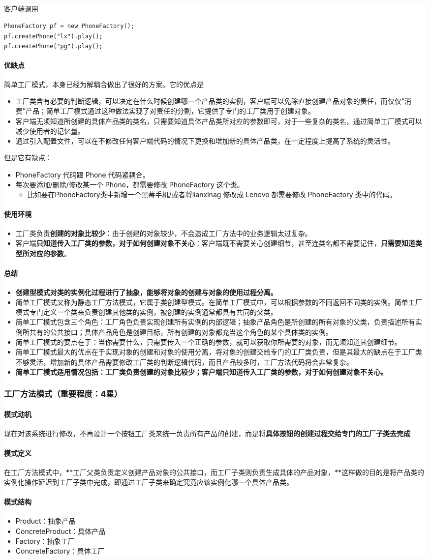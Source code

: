 客户端调用

```
PhoneFactory pf = new PhoneFactory();
pf.createPhone("lx").play();
pf.createPhone("pg").play();
```

#### 优缺点

简单工厂模式，本身已经为解耦合做出了很好的方案。它的优点是

- 工厂类含有必要的判断逻辑，可以决定在什么时候创建哪一个产品类的实例，客户端可以免除直接创建产品对象的责任，而仅仅“消费”产品；简单工厂模式通过这种做法实现了对责任的分割，它提供了专门的工厂类用于创建对象。
- 客户端无须知道所创建的具体产品类的类名，只需要知道具体产品类所对应的参数即可，对于一些复杂的类名，通过简单工厂模式可以减少使用者的记忆量。
- 通过引入配置文件，可以在不修改任何客户端代码的情况下更换和增加新的具体产品类，在一定程度上提高了系统的灵活性。

但是它有缺点：

- PhoneFactory 代码跟 Phone 代码紧耦合。
- 每次要添加/删除/修改某一个 Phone，都需要修改 PhoneFactory 这个类。
  - 比如要在PhoneFactory类中新增一个黑莓手机/或者将lianxinag 修改成 Lenovo 都需要修改 PhoneFactory 类中的代码。

#### 使用环境

- 工厂类负责**创建的对象比较少**：由于创建的对象较少，不会造成工厂方法中的业务逻辑太过复杂。
- 客户端**只知道传入工厂类的参数，对于如何创建对象不关心**：客户端既不需要关心创建细节，甚至连类名都不需要记住，**只需要知道类型所对应的参数**。

#### 总结

- **创建型模式对类的实例化过程进行了抽象，能够将对象的创建与对象的使用过程分离。**
- 简单工厂模式又称为静态工厂方法模式，它属于类创建型模式。在简单工厂模式中，可以根据参数的不同返回不同类的实例。简单工厂模式专门定义一个类来负责创建其他类的实例，被创建的实例通常都具有共同的父类。
- 简单工厂模式包含三个角色：工厂角色负责实现创建所有实例的内部逻辑；抽象产品角色是所创建的所有对象的父类，负责描述所有实例所共有的公共接口；具体产品角色是创建目标，所有创建的对象都充当这个角色的某个具体类的实例。
- 简单工厂模式的要点在于：当你需要什么，只需要传入一个正确的参数，就可以获取你所需要的对象，而无须知道其创建细节。
- 简单工厂模式最大的优点在于实现对象的创建和对象的使用分离，将对象的创建交给专门的工厂类负责，但是其最大的缺点在于工厂类不够灵活，增加新的具体产品需要修改工厂类的判断逻辑代码，而且产品较多时，工厂方法代码将会非常复杂。
- **简单工厂模式适用情况包括：工厂类负责创建的对象比较少；客户端只知道传入工厂类的参数，对于如何创建对象不关心。**

### 工厂方法模式（重要程度：4星）

#### 模式动机

现在对该系统进行修改，不再设计一个按钮工厂类来统一负责所有产品的创建，而是将**具体按钮的创建过程交给专门的工厂子类去完成**

#### 模式定义

在工厂方法模式中，**工厂父类负责定义创建产品对象的公共接口，而工厂子类则负责生成具体的产品对象，**这样做的目的是将产品类的实例化操作延迟到工厂子类中完成，即通过工厂子类来确定究竟应该实例化哪一个具体产品类。

#### 模式结构

- Product：抽象产品
- ConcreteProduct：具体产品
- Factory：抽象工厂
- ConcreteFactory：具体工厂
